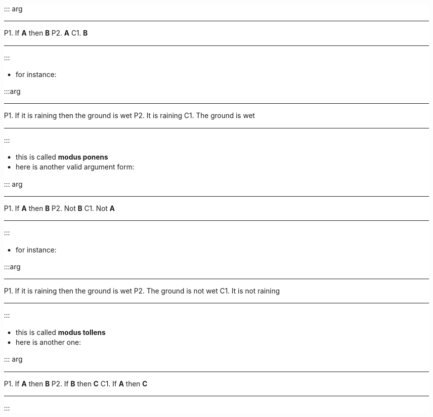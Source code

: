 ::: arg

--------- ---------------------
  P1.     If **A** then **B**
  P2.     **A**
  C1.     **B**
--------- ---------------------

:::

* for instance: 

:::arg 

--------- -----------------------------------------
  P1.     If it is raining then the ground is wet
  P2.     It is raining
  C1.     The ground is wet
--------- -----------------------------------------

:::

* this is called **modus ponens** 
* here is another valid argument form:

::: arg

--------- ---------------------
   P1.    If **A** then **B**
   P2.    Not **B**
   C1.    Not **A**
--------- ---------------------

:::

* for instance: 

:::arg 

--------- -----------------------------------------
  P1.     If it is raining then the ground is wet
  P2.     The ground is not wet
  C1.     It is not raining
--------- -----------------------------------------

:::

* this is called **modus tollens** 
* here is another one:

::: arg

--------- ---------------------
  P1.     If **A** then **B**
  P2.     If **B** then **C**
  C1.     If **A** then **C**
--------- ---------------------

:::
